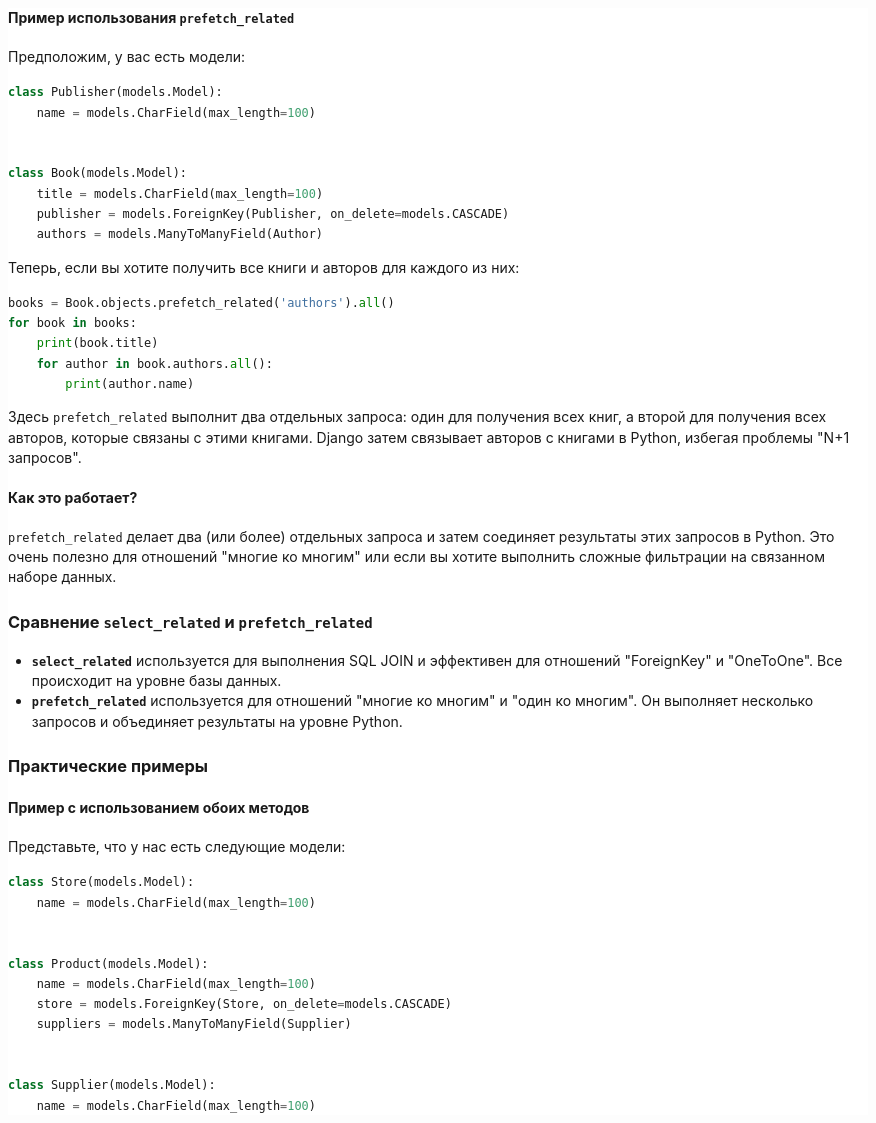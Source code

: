 #### Пример использования `prefetch_related`

Предположим, у вас есть модели:

```python
class Publisher(models.Model):
    name = models.CharField(max_length=100)


class Book(models.Model):
    title = models.CharField(max_length=100)
    publisher = models.ForeignKey(Publisher, on_delete=models.CASCADE)
    authors = models.ManyToManyField(Author)
```

Теперь, если вы хотите получить все книги и авторов для каждого из них:

```python
books = Book.objects.prefetch_related('authors').all()
for book in books:
    print(book.title)
    for author in book.authors.all():
        print(author.name)
```

Здесь `prefetch_related` выполнит два отдельных запроса: один для получения всех книг, а второй для получения всех
авторов, которые связаны с этими книгами. Django затем связывает авторов с книгами в Python, избегая проблемы "N+1
запросов".

#### Как это работает?

`prefetch_related` делает два (или более) отдельных запроса и затем соединяет результаты этих запросов в Python. Это
очень полезно для отношений "многие ко многим" или если вы хотите выполнить сложные фильтрации на связанном наборе
данных.

### Сравнение `select_related` и `prefetch_related`

- **`select_related`** используется для выполнения SQL JOIN и эффективен для отношений "ForeignKey" и "OneToOne". Все
  происходит на уровне базы данных.
- **`prefetch_related`** используется для отношений "многие ко многим" и "один ко многим". Он выполняет несколько
  запросов и объединяет результаты на уровне Python.

### Практические примеры

#### Пример с использованием обоих методов

Представьте, что у нас есть следующие модели:

```python
class Store(models.Model):
    name = models.CharField(max_length=100)


class Product(models.Model):
    name = models.CharField(max_length=100)
    store = models.ForeignKey(Store, on_delete=models.CASCADE)
    suppliers = models.ManyToManyField(Supplier)


class Supplier(models.Model):
    name = models.CharField(max_length=100)
```